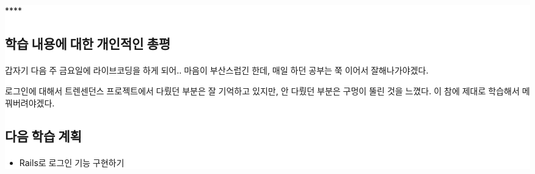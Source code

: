   \*\*\*\*

## **학습 내용에 대한 개인적인 총평**

갑자기 다음 주 금요일에 라이브코딩을 하게 되어.. 마음이 부산스럽긴 한데, 매일 하던 공부는 쭉 이어서 잘해나가야겠다.

로그인에 대해서 트렌센던스 프로젝트에서 다뤘던 부분은 잘 기억하고 있지만, 안 다뤘던 부분은 구멍이 뚤린 것을 느꼈다. 이 참에 제대로 학습해서 메꿔버려야겠다.

## **다음 학습 계획**

* Rails로 로그인 기능 구현하기

